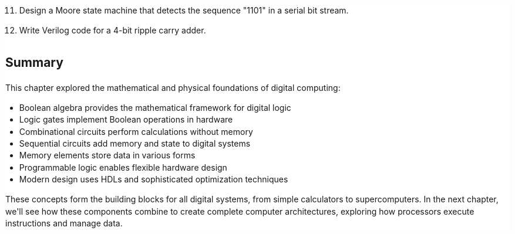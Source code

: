 11. Design a Moore state machine that detects the sequence "1101" in a serial bit stream.

12. Write Verilog code for a 4-bit ripple carry adder.

## Summary

This chapter explored the mathematical and physical foundations of digital computing:

- Boolean algebra provides the mathematical framework for digital logic
- Logic gates implement Boolean operations in hardware
- Combinational circuits perform calculations without memory
- Sequential circuits add memory and state to digital systems
- Memory elements store data in various forms
- Programmable logic enables flexible hardware design
- Modern design uses HDLs and sophisticated optimization techniques

These concepts form the building blocks for all digital systems, from simple calculators to supercomputers. In the next chapter, we'll see how these components combine to create complete computer architectures, exploring how processors execute instructions and manage data.